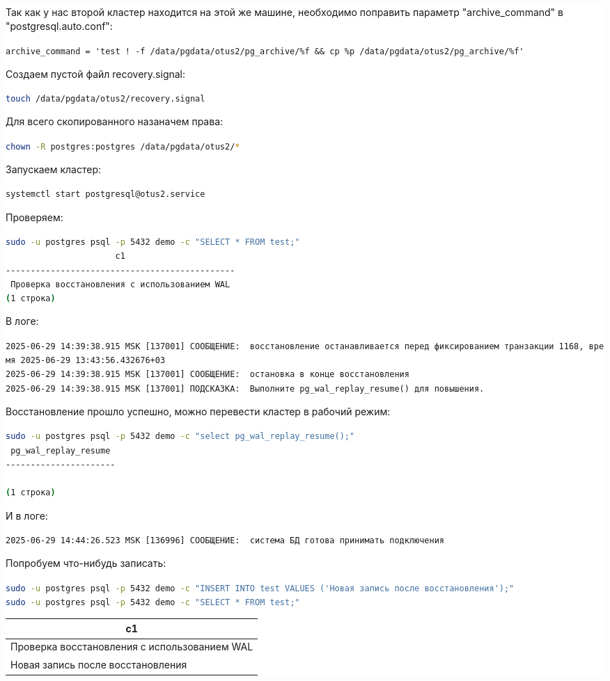 Так как у нас второй кластер находится на этой же машине, необходимо поправить параметр "archive_command" в "postgresql.auto.conf":
```
archive_command = 'test ! -f /data/pgdata/otus2/pg_archive/%f && cp %p /data/pgdata/otus2/pg_archive/%f'
```

Создаем пустой файл recovery.signal:
```bash
touch /data/pgdata/otus2/recovery.signal
```

Для всего скопированного назаначем права:
```bash
chown -R postgres:postgres /data/pgdata/otus2/*
```

Запускаем кластер:
```bash
systemctl start postgresql@otus2.service
```

Проверяем:
```bash
sudo -u postgres psql -p 5432 demo -c "SELECT * FROM test;"
                      c1
----------------------------------------------
 Проверка восстановления с использованием WAL
(1 строка)
```

В логе:
```
2025-06-29 14:39:38.915 MSK [137001] СООБЩЕНИЕ:  восстановление останавливается перед фиксированием транзакции 1168, время 2025-06-29 13:43:56.432676+03
2025-06-29 14:39:38.915 MSK [137001] СООБЩЕНИЕ:  остановка в конце восстановления
2025-06-29 14:39:38.915 MSK [137001] ПОДСКАЗКА:  Выполните pg_wal_replay_resume() для повышения.
```

Восстановление прошло успешно, можно перевести кластер в рабочий режим:
```bash
sudo -u postgres psql -p 5432 demo -c "select pg_wal_replay_resume();"
 pg_wal_replay_resume
----------------------

(1 строка)
```

И в логе:
```
2025-06-29 14:44:26.523 MSK [136996] СООБЩЕНИЕ:  система БД готова принимать подключения
```

Попробуем что-нибудь записать:
```bash
sudo -u postgres psql -p 5432 demo -c "INSERT INTO test VALUES ('Новая запись после восстановления');"
sudo -u postgres psql -p 5432 demo -c "SELECT * FROM test;"
```

|                      c1
|----------------------------------------------
| Проверка восстановления с использованием WAL
| Новая запись после восстановления